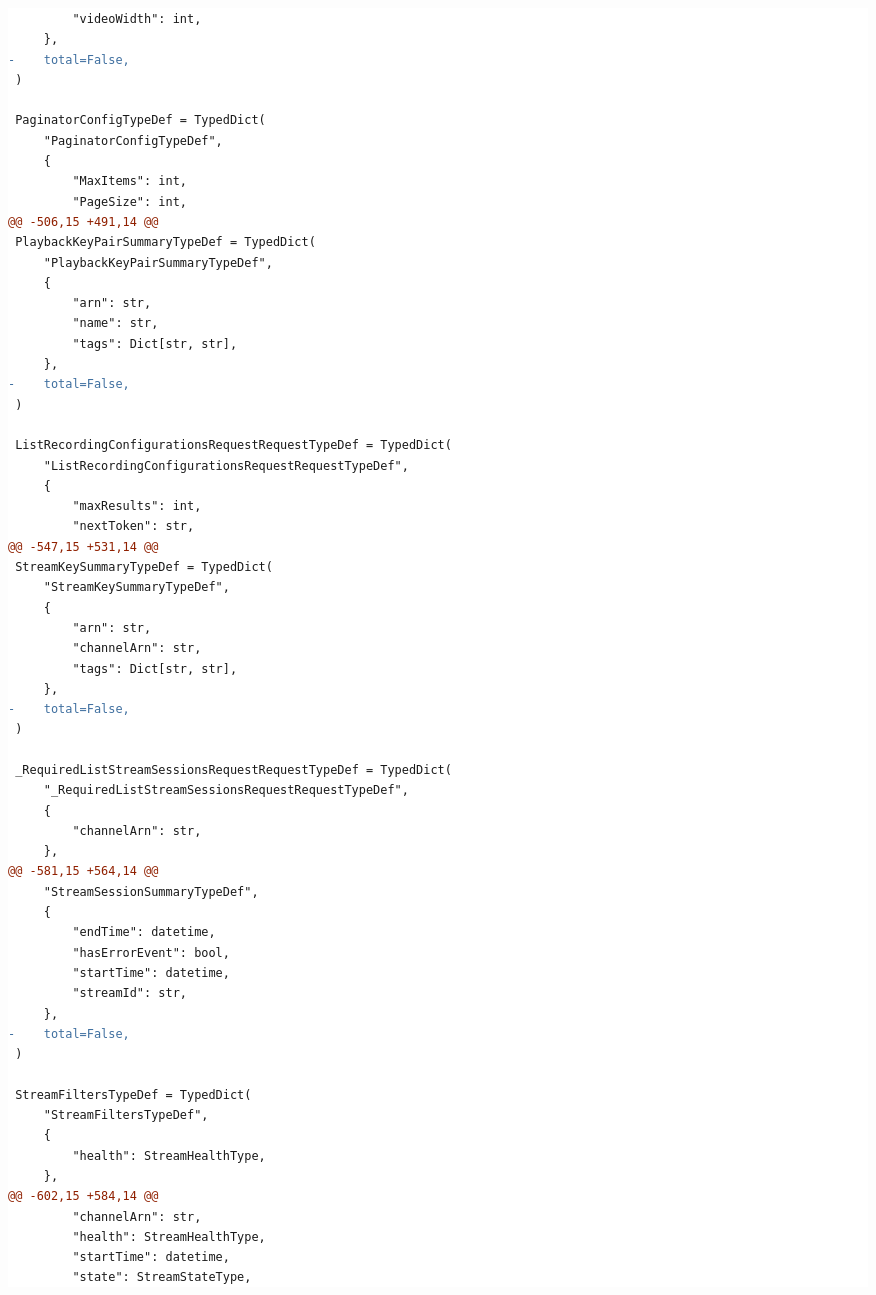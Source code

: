 ```diff
         "videoWidth": int,
     },
-    total=False,
 )
 
 PaginatorConfigTypeDef = TypedDict(
     "PaginatorConfigTypeDef",
     {
         "MaxItems": int,
         "PageSize": int,
@@ -506,15 +491,14 @@
 PlaybackKeyPairSummaryTypeDef = TypedDict(
     "PlaybackKeyPairSummaryTypeDef",
     {
         "arn": str,
         "name": str,
         "tags": Dict[str, str],
     },
-    total=False,
 )
 
 ListRecordingConfigurationsRequestRequestTypeDef = TypedDict(
     "ListRecordingConfigurationsRequestRequestTypeDef",
     {
         "maxResults": int,
         "nextToken": str,
@@ -547,15 +531,14 @@
 StreamKeySummaryTypeDef = TypedDict(
     "StreamKeySummaryTypeDef",
     {
         "arn": str,
         "channelArn": str,
         "tags": Dict[str, str],
     },
-    total=False,
 )
 
 _RequiredListStreamSessionsRequestRequestTypeDef = TypedDict(
     "_RequiredListStreamSessionsRequestRequestTypeDef",
     {
         "channelArn": str,
     },
@@ -581,15 +564,14 @@
     "StreamSessionSummaryTypeDef",
     {
         "endTime": datetime,
         "hasErrorEvent": bool,
         "startTime": datetime,
         "streamId": str,
     },
-    total=False,
 )
 
 StreamFiltersTypeDef = TypedDict(
     "StreamFiltersTypeDef",
     {
         "health": StreamHealthType,
     },
@@ -602,15 +584,14 @@
         "channelArn": str,
         "health": StreamHealthType,
         "startTime": datetime,
         "state": StreamStateType,
```